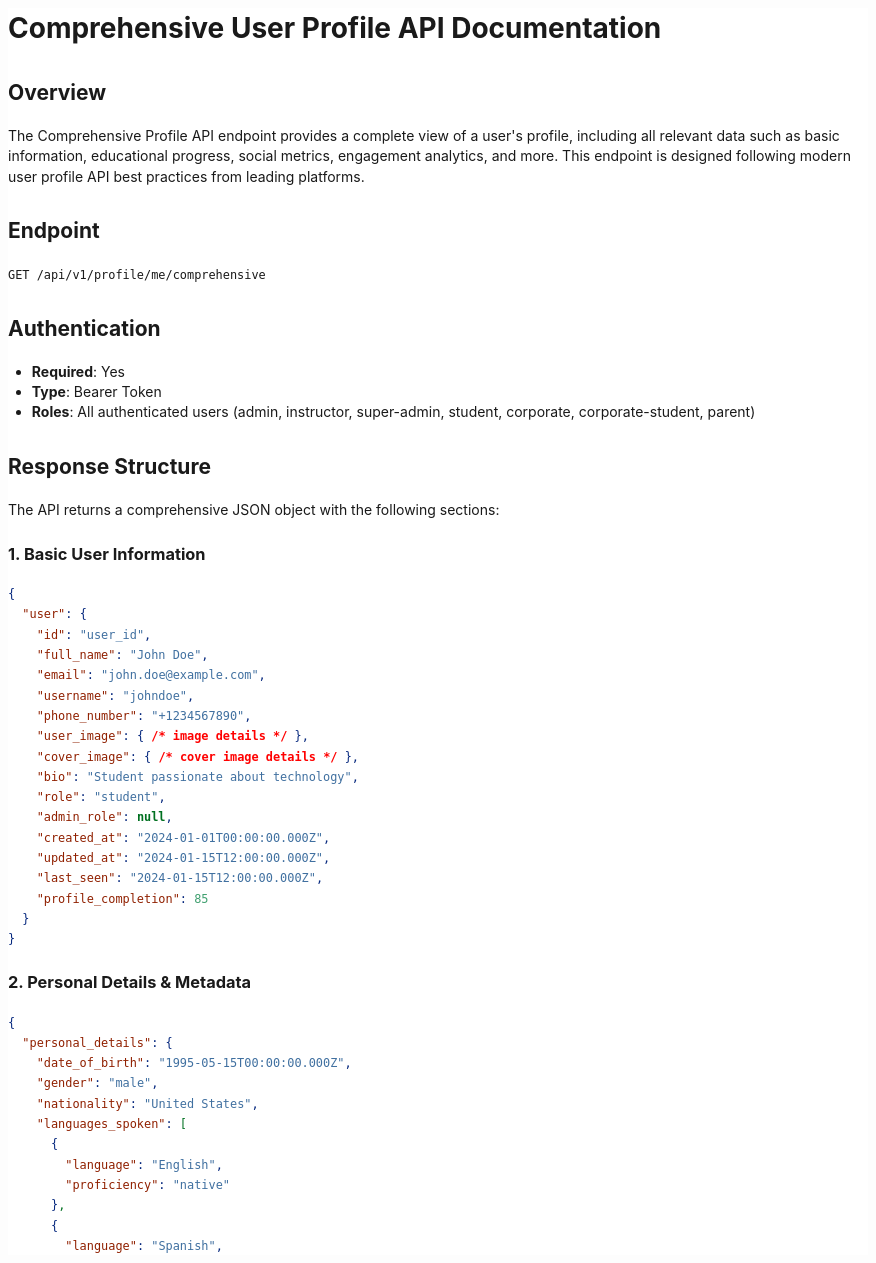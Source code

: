 # Comprehensive User Profile API Documentation

## Overview

The Comprehensive Profile API endpoint provides a complete view of a user's profile, including all relevant data such as basic information, educational progress, social metrics, engagement analytics, and more. This endpoint is designed following modern user profile API best practices from leading platforms.

## Endpoint

```
GET /api/v1/profile/me/comprehensive
```

## Authentication

- **Required**: Yes
- **Type**: Bearer Token
- **Roles**: All authenticated users (admin, instructor, super-admin, student, corporate, corporate-student, parent)

## Response Structure

The API returns a comprehensive JSON object with the following sections:

### 1. Basic User Information
```json
{
  "user": {
    "id": "user_id",
    "full_name": "John Doe",
    "email": "john.doe@example.com",
    "username": "johndoe",
    "phone_number": "+1234567890",
    "user_image": { /* image details */ },
    "cover_image": { /* cover image details */ },
    "bio": "Student passionate about technology",
    "role": "student",
    "admin_role": null,
    "created_at": "2024-01-01T00:00:00.000Z",
    "updated_at": "2024-01-15T12:00:00.000Z",
    "last_seen": "2024-01-15T12:00:00.000Z",
    "profile_completion": 85
  }
}
```

### 2. Personal Details & Metadata
```json
{
  "personal_details": {
    "date_of_birth": "1995-05-15T00:00:00.000Z",
    "gender": "male",
    "nationality": "United States",
    "languages_spoken": [
      {
        "language": "English",
        "proficiency": "native"
      },
      {
        "language": "Spanish", 
```